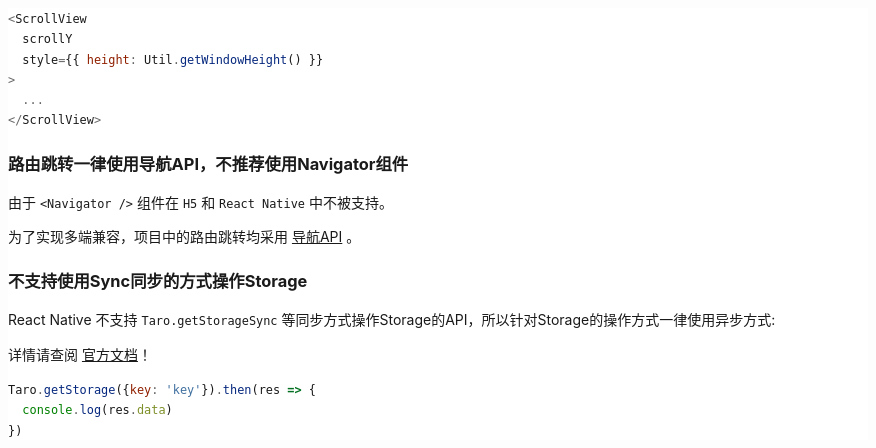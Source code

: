 ```js
<ScrollView
  scrollY
  style={{ height: Util.getWindowHeight() }}
>
  ...
</ScrollView>
```

### 路由跳转一律使用导航API，不推荐使用Navigator组件

由于 `<Navigator />` 组件在 `H5` 和 `React Native` 中不被支持。

为了实现多端兼容，项目中的路由跳转均采用 [导航API](https://nervjs.github.io/taro/docs/native-api.html#%E5%AF%BC%E8%88%AA) 。

### 不支持使用Sync同步的方式操作Storage

React Native 不支持 `Taro.getStorageSync` 等同步方式操作Storage的API，所以针对Storage的操作方式一律使用异步方式:

详情请查阅 [官方文档](https://nervjs.github.io/taro/docs/native-api.html#taroclearstoragesync)！

```js
Taro.getStorage({key: 'key'}).then(res => {
  console.log(res.data)
})
```